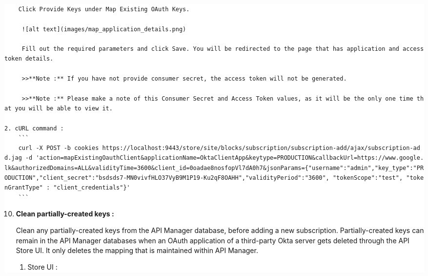         Click Provide Keys under Map Existing OAuth Keys.
        
         ![alt text](images/map_application_details.png)
    
         Fill out the required parameters and click Save. You will be redirected to the page that has application and access token details.
         
         >>**Note :** If you have not provide consumer secret, the access token will not be generated.
         
         >>**Note :** Please make a note of this Consumer Secret and Access Token values, as it will be the only one time that you will be able to view it.

    2. cURL command :
        ```
        curl -X POST -b cookies https://localhost:9443/store/site/blocks/subscription/subscription-add/ajax/subscription-add.jag -d 'action=mapExistingOauthClient&applicationName=OktaClientApp&keytype=PRODUCTION&callbackUrl=https://www.google.lk&authorizedDomains=ALL&validityTime=3600&client_id=0oadae8nosfopVl7dA0h7&jsonParams={"username":"admin","key_type":"PRODUCTION","client_secret":"bsdsds7-MN0vivfHLO37VyB9M1P19-Ku2qF8OAHH","validityPeriod":"3600", "tokenScope":"test", "tokenGrantType" : "client_credentials"}'
        ```
    
10. **Clean partially-created keys :**

    Clean any partially-created keys from the API Manager database, before adding a new subscription. Partially-created keys can remain in the API Manager databases when an OAuth application of a third-party Okta server gets deleted through the API Store UI. It only deletes the mapping that is maintained within API Manager.

    1. Store UI : 
    